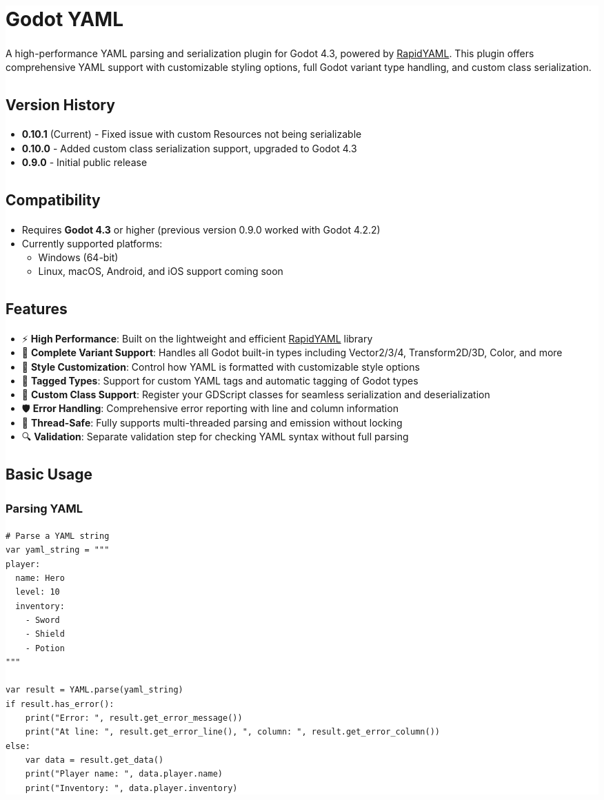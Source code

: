 # Godot YAML

A high-performance YAML parsing and serialization plugin for Godot 4.3, powered by [RapidYAML](https://github.com/biojppm/rapidyaml). This plugin offers comprehensive YAML support with customizable styling options, full Godot variant type handling, and custom class serialization.

## Version History

- **0.10.1** (Current) - Fixed issue with custom Resources not being serializable
- **0.10.0** - Added custom class serialization support, upgraded to Godot 4.3
- **0.9.0** - Initial public release

## Compatibility

- Requires **Godot 4.3** or higher (previous version 0.9.0 worked with Godot 4.2.2)
- Currently supported platforms:
  - Windows (64-bit)
  - Linux, macOS, Android, and iOS support coming soon

## Features

- ⚡ **High Performance**: Built on the lightweight and efficient [RapidYAML](https://github.com/biojppm/rapidyaml) library
- 🔄 **Complete Variant Support**: Handles all Godot built-in types including Vector2/3/4, Transform2D/3D, Color, and more
- 🎨 **Style Customization**: Control how YAML is formatted with customizable style options
- 📌 **Tagged Types**: Support for custom YAML tags and automatic tagging of Godot types
- 🧩 **Custom Class Support**: Register your GDScript classes for seamless serialization and deserialization
- 🛡️ **Error Handling**: Comprehensive error reporting with line and column information
- 🧵 **Thread-Safe**: Fully supports multi-threaded parsing and emission without locking
- 🔍 **Validation**: Separate validation step for checking YAML syntax without full parsing

## Basic Usage

### Parsing YAML

```gdscript
# Parse a YAML string
var yaml_string = """
player:
  name: Hero
  level: 10
  inventory:
	- Sword
	- Shield
	- Potion
"""

var result = YAML.parse(yaml_string)
if result.has_error():
	print("Error: ", result.get_error_message())
	print("At line: ", result.get_error_line(), ", column: ", result.get_error_column())
else:
	var data = result.get_data()
	print("Player name: ", data.player.name)
	print("Inventory: ", data.player.inventory)
```
